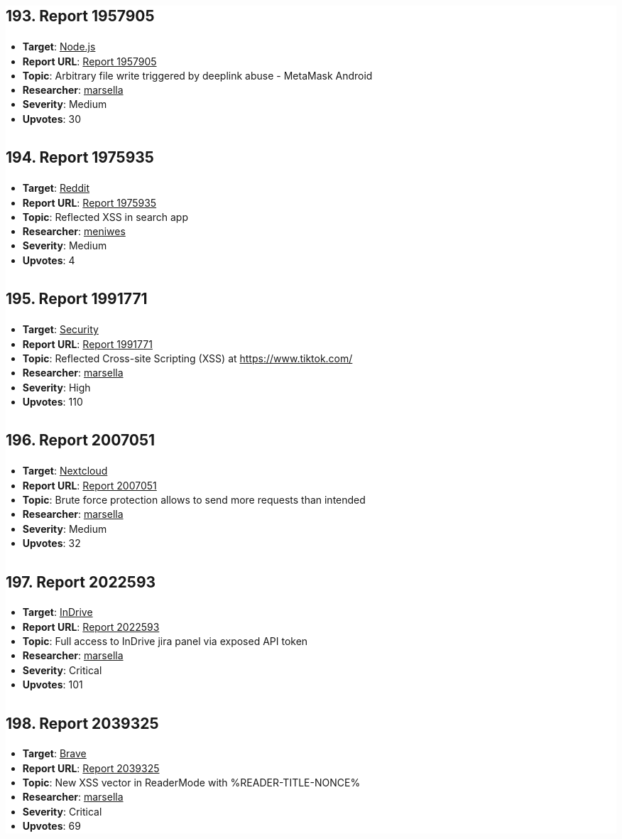 ## 193. Report 1957905
- **Target**: [Node.js](https://hackerone.com/nodejs)
- **Report URL**: [Report 1957905](https://hackerone.com/reports/1957905)
- **Topic**: Arbitrary file write triggered by deeplink abuse - MetaMask Android
- **Researcher**: [marsella](https://hackerone.com/marsella?type=user)
- **Severity**: Medium
- **Upvotes**: 30

## 194. Report 1975935
- **Target**: [Reddit](https://hackerone.com/reddit)
- **Report URL**: [Report 1975935](https://hackerone.com/reports/1975935)
- **Topic**: Reflected XSS in search app
- **Researcher**: [meniwes](https://hackerone.com/meniwes?type=user)
- **Severity**: Medium
- **Upvotes**: 4

## 195. Report 1991771
- **Target**: [Security](https://hackerone.com/security)
- **Report URL**: [Report 1991771](https://hackerone.com/reports/1991771)
- **Topic**: Reflected Cross-site Scripting (XSS) at https://www.tiktok.com/
- **Researcher**: [marsella](https://hackerone.com/marsella?type=user)
- **Severity**: High
- **Upvotes**: 110

## 196. Report 2007051
- **Target**: [Nextcloud](https://hackerone.com/nextcloud)
- **Report URL**: [Report 2007051](https://hackerone.com/reports/2007051)
- **Topic**: Brute force protection allows to send more requests than intended
- **Researcher**: [marsella](https://hackerone.com/marsella?type=user)
- **Severity**: Medium
- **Upvotes**: 32

## 197. Report 2022593
- **Target**: [InDrive](https://hackerone.com/indrive)
- **Report URL**: [Report 2022593](https://hackerone.com/reports/2022593)
- **Topic**: Full access to InDrive jira panel via exposed API token
- **Researcher**: [marsella](https://hackerone.com/marsella?type=user)
- **Severity**: Critical
- **Upvotes**: 101

## 198. Report 2039325
- **Target**: [Brave](https://hackerone.com/brave)
- **Report URL**: [Report 2039325](https://hackerone.com/reports/2039325)
- **Topic**: New XSS vector in ReaderMode with %READER-TITLE-NONCE%
- **Researcher**: [marsella](https://hackerone.com/marsella?type=user)
- **Severity**: Critical
- **Upvotes**: 69
